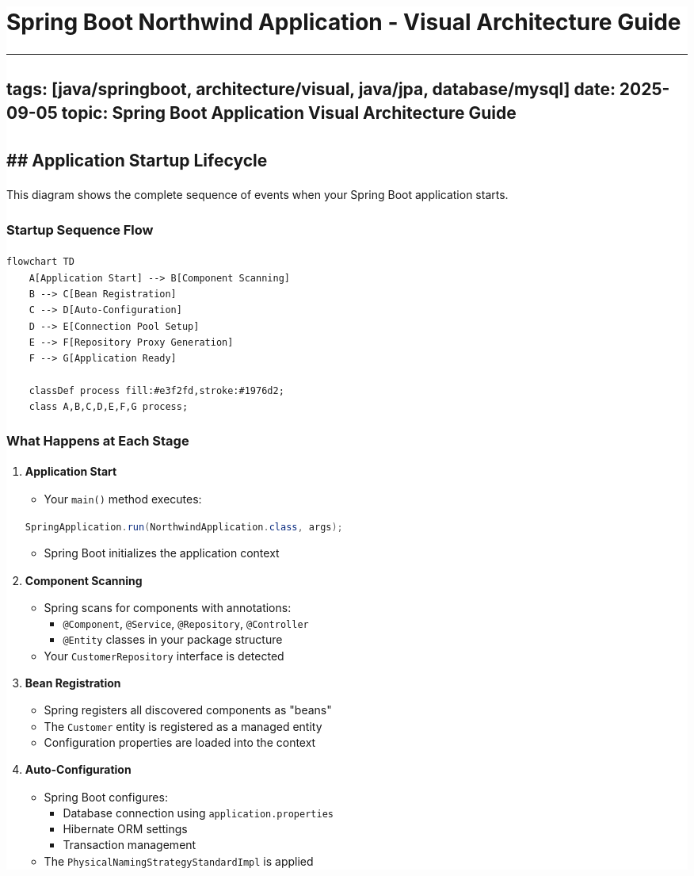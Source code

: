 
# Spring Boot Northwind Application - Visual Architecture Guide

---
tags: [java/springboot, architecture/visual, java/jpa, database/mysql]
date: 2025-09-05
topic: Spring Boot Application Visual Architecture Guide
---

## ## Application Startup Lifecycle

This diagram shows the complete sequence of events when your Spring Boot application starts.

### Startup Sequence Flow

```mermaid
flowchart TD
    A[Application Start] --> B[Component Scanning]
    B --> C[Bean Registration]
    C --> D[Auto-Configuration]
    D --> E[Connection Pool Setup]
    E --> F[Repository Proxy Generation]
    F --> G[Application Ready]
    
    classDef process fill:#e3f2fd,stroke:#1976d2;
    class A,B,C,D,E,F,G process;
```

### What Happens at Each Stage

1. **Application Start**
   - Your `main()` method executes:
   ```java
   SpringApplication.run(NorthwindApplication.class, args);
   ```
   - Spring Boot initializes the application context

2. **Component Scanning**
   - Spring scans for components with annotations:
     - `@Component`, `@Service`, `@Repository`, `@Controller`
     - `@Entity` classes in your package structure
   - Your `CustomerRepository` interface is detected

3. **Bean Registration**
   - Spring registers all discovered components as "beans"
   - The `Customer` entity is registered as a managed entity
   - Configuration properties are loaded into the context

4. **Auto-Configuration**
   - Spring Boot configures:
     - Database connection using `application.properties`
     - Hibernate ORM settings
     - Transaction management
   - The `PhysicalNamingStrategyStandardImpl` is applied
